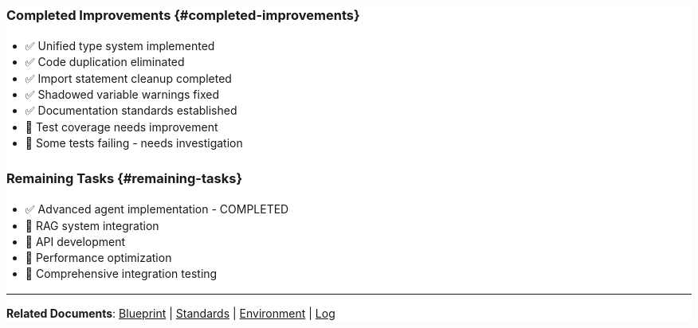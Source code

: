 ### Completed Improvements {#completed-improvements}
- ✅ Unified type system implemented
- ✅ Code duplication eliminated
- ✅ Import statement cleanup completed
- ✅ Shadowed variable warnings fixed
- ✅ Documentation standards established
- 🔄 Test coverage needs improvement
- 🔄 Some tests failing - needs investigation

### Remaining Tasks {#remaining-tasks}
- ✅ Advanced agent implementation - COMPLETED
- 🔄 RAG system integration
- 🔄 API development
- 🔄 Performance optimization
- 🔄 Comprehensive integration testing

---

**Related Documents**: [Blueprint](blueprint.md#core-concepts-under-evaluation) | [Standards](standards.md#development-standards) | [Environment](environment.md#technology-stack) | [Log](log.md#session-documentation-review---code-review-and-refactoring) 